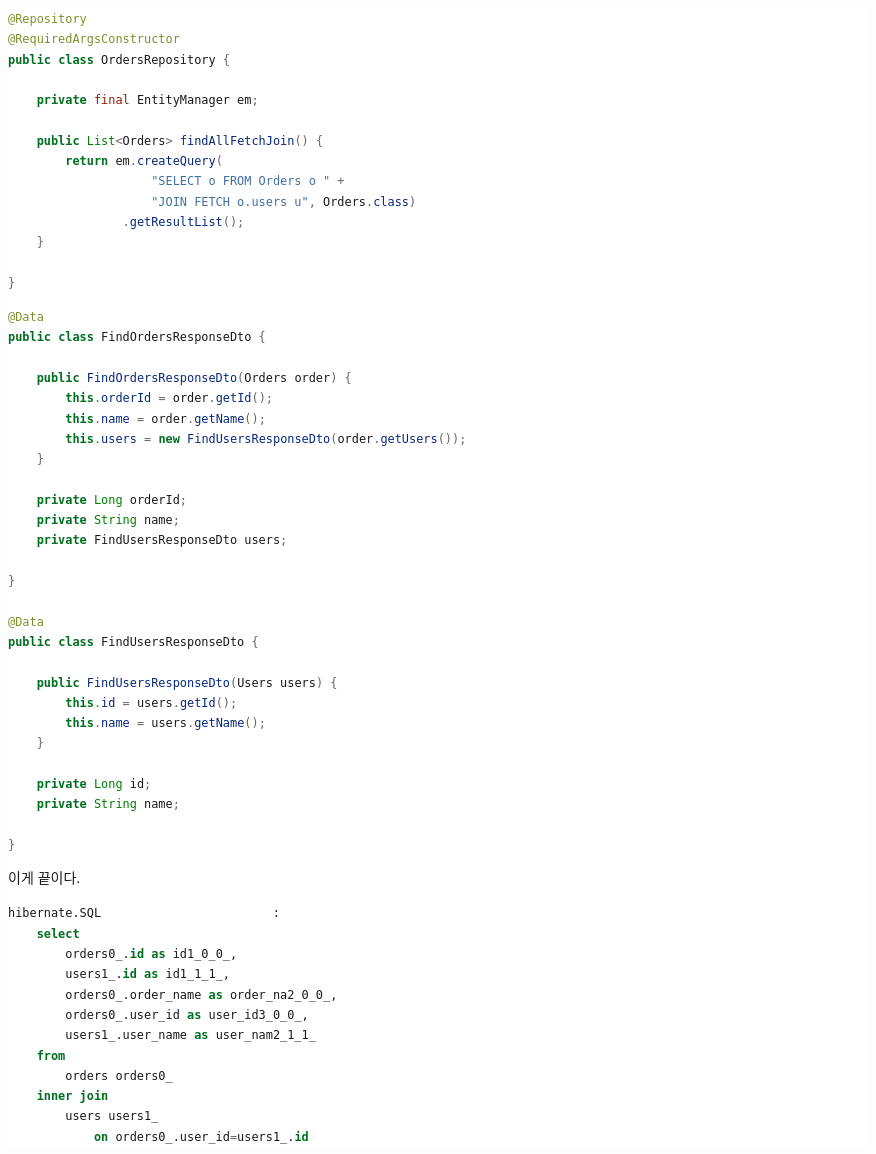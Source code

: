 ```java
@Repository
@RequiredArgsConstructor
public class OrdersRepository {

    private final EntityManager em;

    public List<Orders> findAllFetchJoin() {
        return em.createQuery(
                    "SELECT o FROM Orders o " +
                    "JOIN FETCH o.users u", Orders.class)
                .getResultList();
    }

}
```

```java
@Data
public class FindOrdersResponseDto {
    
    public FindOrdersResponseDto(Orders order) {
        this.orderId = order.getId();
        this.name = order.getName();
        this.users = new FindUsersResponseDto(order.getUsers());
    }

    private Long orderId;
    private String name;
    private FindUsersResponseDto users;

}

@Data
public class FindUsersResponseDto {
 
    public FindUsersResponseDto(Users users) {
        this.id = users.getId();
        this.name = users.getName();
    }

    private Long id;
    private String name;

}
```

이게 끝이다.  

```sql
hibernate.SQL                        : 
    select
        orders0_.id as id1_0_0_,
        users1_.id as id1_1_1_,
        orders0_.order_name as order_na2_0_0_,
        orders0_.user_id as user_id3_0_0_,
        users1_.user_name as user_nam2_1_1_ 
    from
        orders orders0_ 
    inner join
        users users1_ 
            on orders0_.user_id=users1_.id
```
